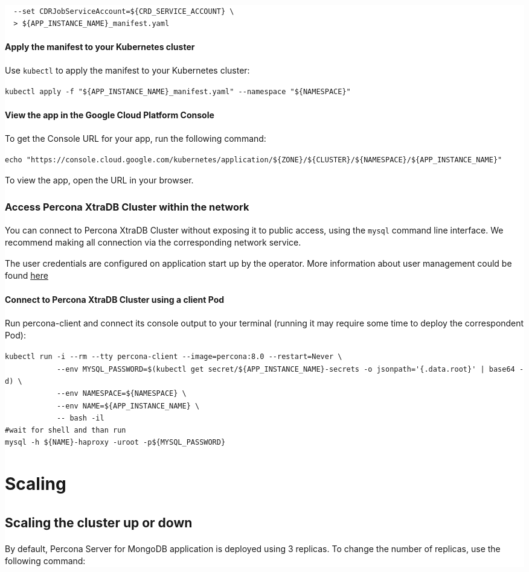 ```shell
  --set CDRJobServiceAccount=${CRD_SERVICE_ACCOUNT} \
  > ${APP_INSTANCE_NAME}_manifest.yaml
```

#### Apply the manifest to your Kubernetes cluster

Use `kubectl` to apply the manifest to your Kubernetes cluster:

```shell
kubectl apply -f "${APP_INSTANCE_NAME}_manifest.yaml" --namespace "${NAMESPACE}"
```

#### View the app in the Google Cloud Platform Console

To get the Console URL for your app, run the following command:

```shell
echo "https://console.cloud.google.com/kubernetes/application/${ZONE}/${CLUSTER}/${NAMESPACE}/${APP_INSTANCE_NAME}"
```

To view the app, open the URL in your browser.

### Access Percona XtraDB Cluster within the network

You can connect to Percona XtraDB Cluster without exposing it to public access, using the
`mysql` command line interface. We recommend making all connection via the corresponding network service.

The user credentials are configured on application start up by the operator. More information about user management
could be found [here](https://www.percona.com/doc/kubernetes-operator-for-pxc/users.html)

#### Connect to Percona XtraDB Cluster using a client Pod

Run percona-client and connect its console output to your terminal (running it may require some time to deploy the correspondent Pod):

```shell
kubectl run -i --rm --tty percona-client --image=percona:8.0 --restart=Never \
            --env MYSQL_PASSWORD=$(kubectl get secret/${APP_INSTANCE_NAME}-secrets -o jsonpath='{.data.root}' | base64 -d) \
            --env NAMESPACE=${NAMESPACE} \
            --env NAME=${APP_INSTANCE_NAME} \
            -- bash -il
#wait for shell and than run
mysql -h ${NAME}-haproxy -uroot -p${MYSQL_PASSWORD}
```

# Scaling

## Scaling the cluster up or down

By default, Percona Server for MongoDB application is deployed using 3 replicas.
To change the number of replicas, use the following command:
